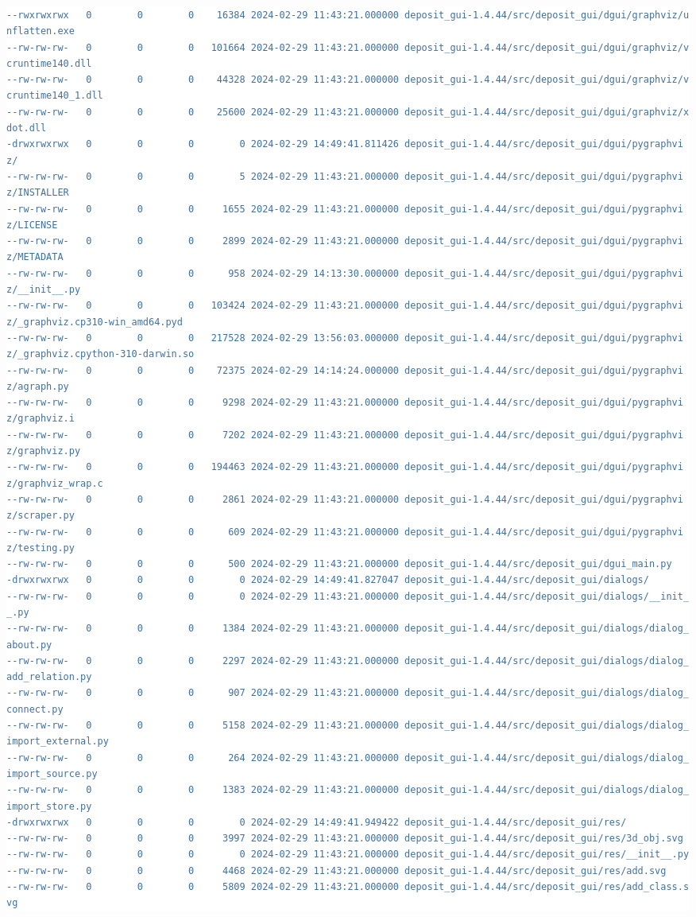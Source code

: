 ```diff
--rwxrwxrwx   0        0        0    16384 2024-02-29 11:43:21.000000 deposit_gui-1.4.44/src/deposit_gui/dgui/graphviz/unflatten.exe
--rw-rw-rw-   0        0        0   101664 2024-02-29 11:43:21.000000 deposit_gui-1.4.44/src/deposit_gui/dgui/graphviz/vcruntime140.dll
--rw-rw-rw-   0        0        0    44328 2024-02-29 11:43:21.000000 deposit_gui-1.4.44/src/deposit_gui/dgui/graphviz/vcruntime140_1.dll
--rw-rw-rw-   0        0        0    25600 2024-02-29 11:43:21.000000 deposit_gui-1.4.44/src/deposit_gui/dgui/graphviz/xdot.dll
-drwxrwxrwx   0        0        0        0 2024-02-29 14:49:41.811426 deposit_gui-1.4.44/src/deposit_gui/dgui/pygraphviz/
--rw-rw-rw-   0        0        0        5 2024-02-29 11:43:21.000000 deposit_gui-1.4.44/src/deposit_gui/dgui/pygraphviz/INSTALLER
--rw-rw-rw-   0        0        0     1655 2024-02-29 11:43:21.000000 deposit_gui-1.4.44/src/deposit_gui/dgui/pygraphviz/LICENSE
--rw-rw-rw-   0        0        0     2899 2024-02-29 11:43:21.000000 deposit_gui-1.4.44/src/deposit_gui/dgui/pygraphviz/METADATA
--rw-rw-rw-   0        0        0      958 2024-02-29 14:13:30.000000 deposit_gui-1.4.44/src/deposit_gui/dgui/pygraphviz/__init__.py
--rw-rw-rw-   0        0        0   103424 2024-02-29 11:43:21.000000 deposit_gui-1.4.44/src/deposit_gui/dgui/pygraphviz/_graphviz.cp310-win_amd64.pyd
--rw-rw-rw-   0        0        0   217528 2024-02-29 13:56:03.000000 deposit_gui-1.4.44/src/deposit_gui/dgui/pygraphviz/_graphviz.cpython-310-darwin.so
--rw-rw-rw-   0        0        0    72375 2024-02-29 14:14:24.000000 deposit_gui-1.4.44/src/deposit_gui/dgui/pygraphviz/agraph.py
--rw-rw-rw-   0        0        0     9298 2024-02-29 11:43:21.000000 deposit_gui-1.4.44/src/deposit_gui/dgui/pygraphviz/graphviz.i
--rw-rw-rw-   0        0        0     7202 2024-02-29 11:43:21.000000 deposit_gui-1.4.44/src/deposit_gui/dgui/pygraphviz/graphviz.py
--rw-rw-rw-   0        0        0   194463 2024-02-29 11:43:21.000000 deposit_gui-1.4.44/src/deposit_gui/dgui/pygraphviz/graphviz_wrap.c
--rw-rw-rw-   0        0        0     2861 2024-02-29 11:43:21.000000 deposit_gui-1.4.44/src/deposit_gui/dgui/pygraphviz/scraper.py
--rw-rw-rw-   0        0        0      609 2024-02-29 11:43:21.000000 deposit_gui-1.4.44/src/deposit_gui/dgui/pygraphviz/testing.py
--rw-rw-rw-   0        0        0      500 2024-02-29 11:43:21.000000 deposit_gui-1.4.44/src/deposit_gui/dgui_main.py
-drwxrwxrwx   0        0        0        0 2024-02-29 14:49:41.827047 deposit_gui-1.4.44/src/deposit_gui/dialogs/
--rw-rw-rw-   0        0        0        0 2024-02-29 11:43:21.000000 deposit_gui-1.4.44/src/deposit_gui/dialogs/__init__.py
--rw-rw-rw-   0        0        0     1384 2024-02-29 11:43:21.000000 deposit_gui-1.4.44/src/deposit_gui/dialogs/dialog_about.py
--rw-rw-rw-   0        0        0     2297 2024-02-29 11:43:21.000000 deposit_gui-1.4.44/src/deposit_gui/dialogs/dialog_add_relation.py
--rw-rw-rw-   0        0        0      907 2024-02-29 11:43:21.000000 deposit_gui-1.4.44/src/deposit_gui/dialogs/dialog_connect.py
--rw-rw-rw-   0        0        0     5158 2024-02-29 11:43:21.000000 deposit_gui-1.4.44/src/deposit_gui/dialogs/dialog_import_external.py
--rw-rw-rw-   0        0        0      264 2024-02-29 11:43:21.000000 deposit_gui-1.4.44/src/deposit_gui/dialogs/dialog_import_source.py
--rw-rw-rw-   0        0        0     1383 2024-02-29 11:43:21.000000 deposit_gui-1.4.44/src/deposit_gui/dialogs/dialog_import_store.py
-drwxrwxrwx   0        0        0        0 2024-02-29 14:49:41.949422 deposit_gui-1.4.44/src/deposit_gui/res/
--rw-rw-rw-   0        0        0     3997 2024-02-29 11:43:21.000000 deposit_gui-1.4.44/src/deposit_gui/res/3d_obj.svg
--rw-rw-rw-   0        0        0        0 2024-02-29 11:43:21.000000 deposit_gui-1.4.44/src/deposit_gui/res/__init__.py
--rw-rw-rw-   0        0        0     4468 2024-02-29 11:43:21.000000 deposit_gui-1.4.44/src/deposit_gui/res/add.svg
--rw-rw-rw-   0        0        0     5809 2024-02-29 11:43:21.000000 deposit_gui-1.4.44/src/deposit_gui/res/add_class.svg
```